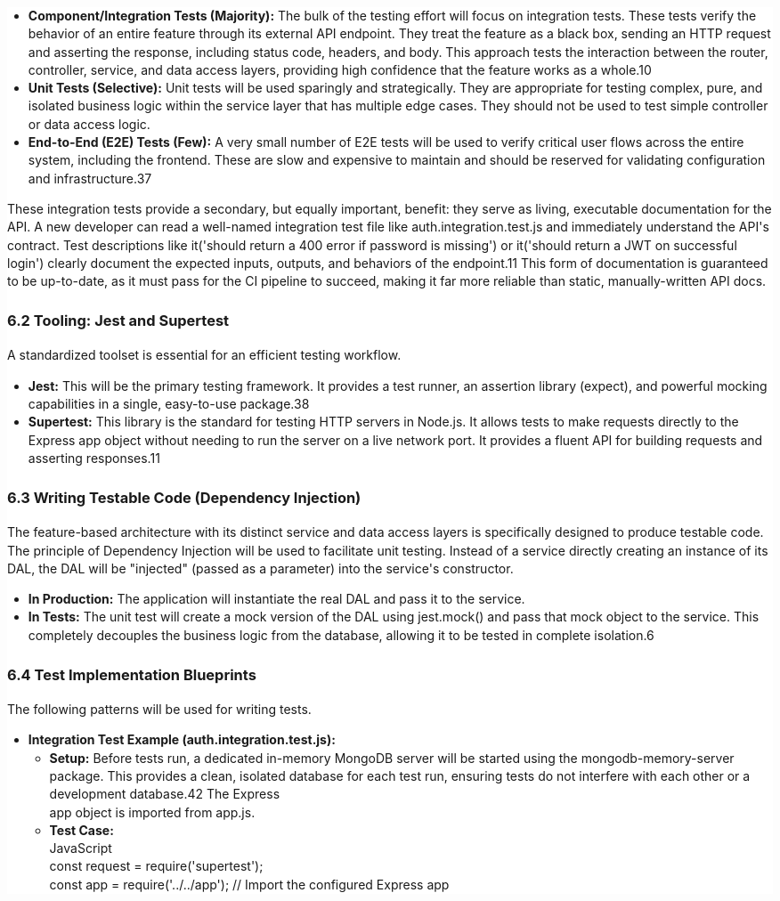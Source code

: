 * **Component/Integration Tests (Majority):** The bulk of the testing effort will focus on integration tests. These tests verify the behavior of an entire feature through its external API endpoint. They treat the feature as a black box, sending an HTTP request and asserting the response, including status code, headers, and body. This approach tests the interaction between the router, controller, service, and data access layers, providing high confidence that the feature works as a whole.10  
* **Unit Tests (Selective):** Unit tests will be used sparingly and strategically. They are appropriate for testing complex, pure, and isolated business logic within the service layer that has multiple edge cases. They should not be used to test simple controller or data access logic.  
* **End-to-End (E2E) Tests (Few):** A very small number of E2E tests will be used to verify critical user flows across the entire system, including the frontend. These are slow and expensive to maintain and should be reserved for validating configuration and infrastructure.37

These integration tests provide a secondary, but equally important, benefit: they serve as living, executable documentation for the API. A new developer can read a well-named integration test file like auth.integration.test.js and immediately understand the API's contract. Test descriptions like it('should return a 400 error if password is missing') or it('should return a JWT on successful login') clearly document the expected inputs, outputs, and behaviors of the endpoint.11 This form of documentation is guaranteed to be up-to-date, as it must pass for the CI pipeline to succeed, making it far more reliable than static, manually-written API docs.

### **6.2 Tooling: Jest and Supertest**

A standardized toolset is essential for an efficient testing workflow.

* **Jest:** This will be the primary testing framework. It provides a test runner, an assertion library (expect), and powerful mocking capabilities in a single, easy-to-use package.38  
* **Supertest:** This library is the standard for testing HTTP servers in Node.js. It allows tests to make requests directly to the Express app object without needing to run the server on a live network port. It provides a fluent API for building requests and asserting responses.11

### **6.3 Writing Testable Code (Dependency Injection)**

The feature-based architecture with its distinct service and data access layers is specifically designed to produce testable code. The principle of Dependency Injection will be used to facilitate unit testing. Instead of a service directly creating an instance of its DAL, the DAL will be "injected" (passed as a parameter) into the service's constructor.

* **In Production:** The application will instantiate the real DAL and pass it to the service.  
* **In Tests:** The unit test will create a mock version of the DAL using jest.mock() and pass that mock object to the service. This completely decouples the business logic from the database, allowing it to be tested in complete isolation.6

### **6.4 Test Implementation Blueprints**

The following patterns will be used for writing tests.

* **Integration Test Example (auth.integration.test.js):**  
  * **Setup:** Before tests run, a dedicated in-memory MongoDB server will be started using the mongodb-memory-server package. This provides a clean, isolated database for each test run, ensuring tests do not interfere with each other or a development database.42 The Express  
    app object is imported from app.js.  
  * **Test Case:**  
    JavaScript  
    const request \= require('supertest');  
    const app \= require('../../app'); // Import the configured Express app
